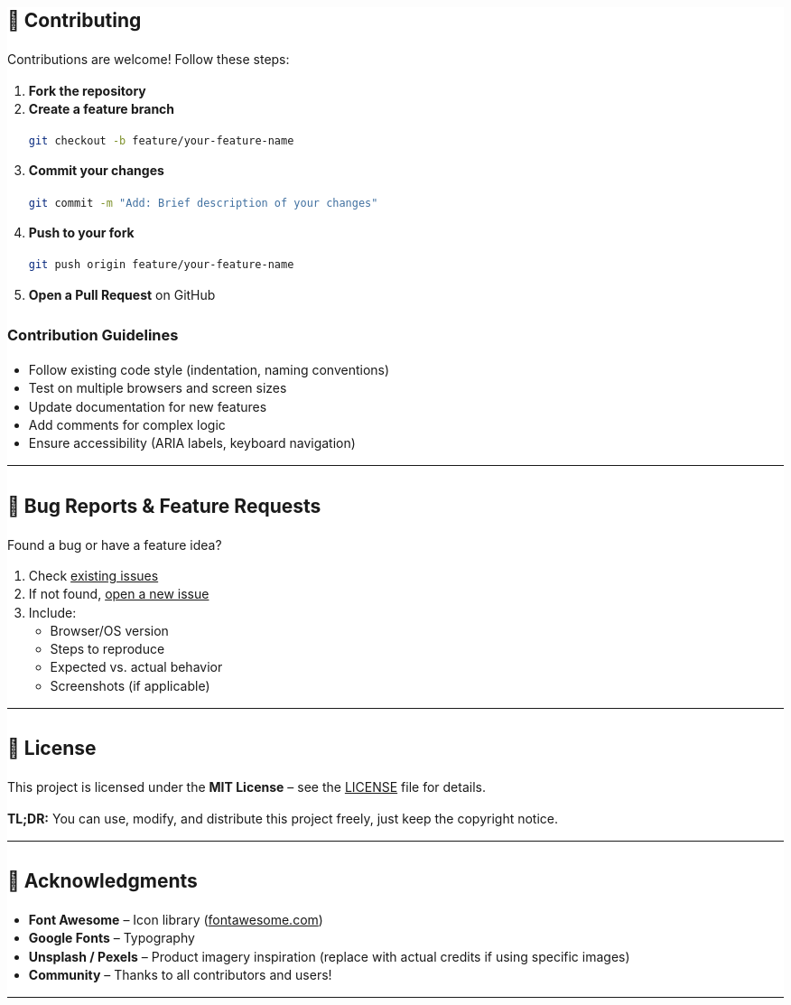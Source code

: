 ## 🤝 Contributing

Contributions are welcome! Follow these steps:

1. **Fork the repository**
2. **Create a feature branch**
   ```bash
   git checkout -b feature/your-feature-name
   ```
3. **Commit your changes**
   ```bash
   git commit -m "Add: Brief description of your changes"
   ```
4. **Push to your fork**
   ```bash
   git push origin feature/your-feature-name
   ```
5. **Open a Pull Request** on GitHub

### Contribution Guidelines
- Follow existing code style (indentation, naming conventions)
- Test on multiple browsers and screen sizes
- Update documentation for new features
- Add comments for complex logic
- Ensure accessibility (ARIA labels, keyboard navigation)

---

## 🐛 Bug Reports & Feature Requests

Found a bug or have a feature idea?

1. Check [existing issues](https://github.com/your-username/Bakery_Website/issues)
2. If not found, [open a new issue](https://github.com/your-username/Bakery_Website/issues/new)
3. Include:
   - Browser/OS version
   - Steps to reproduce
   - Expected vs. actual behavior
   - Screenshots (if applicable)

---

## 📜 License

This project is licensed under the **MIT License** – see the [LICENSE](LICENSE) file for details.

**TL;DR:** You can use, modify, and distribute this project freely, just keep the copyright notice.

---

## 🙏 Acknowledgments

- **Font Awesome** – Icon library ([fontawesome.com](https://fontawesome.com))
- **Google Fonts** – Typography
- **Unsplash / Pexels** – Product imagery inspiration (replace with actual credits if using specific images)
- **Community** – Thanks to all contributors and users!

---